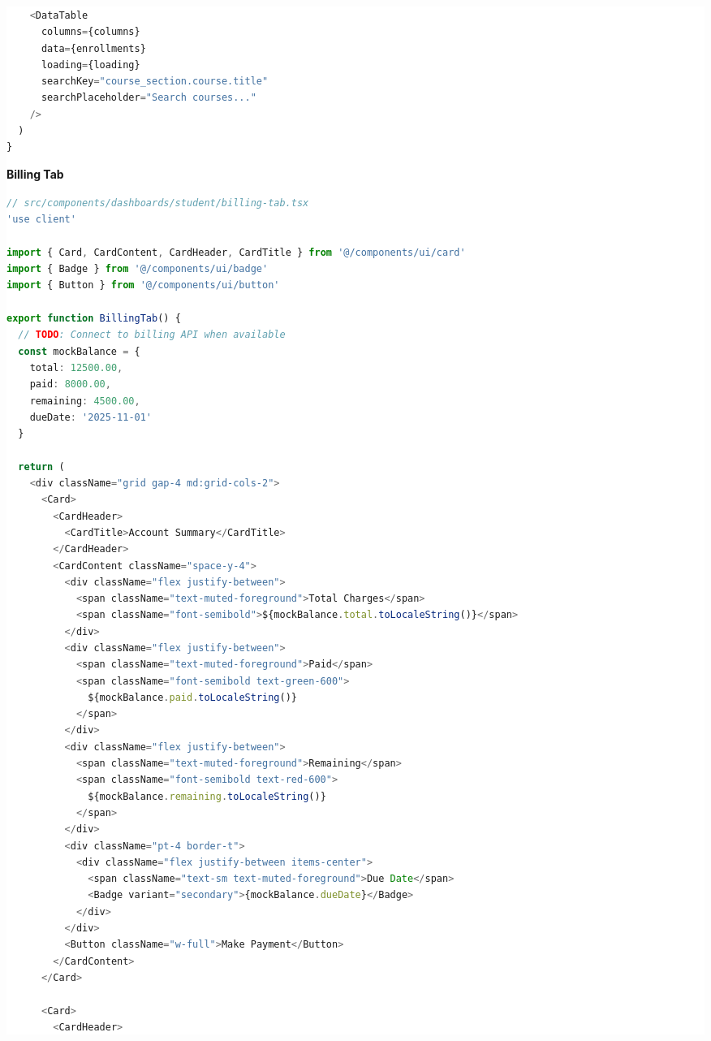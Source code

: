 ```typescript
    <DataTable
      columns={columns}
      data={enrollments}
      loading={loading}
      searchKey="course_section.course.title"
      searchPlaceholder="Search courses..."
    />
  )
}
```

**Billing Tab**
```typescript
// src/components/dashboards/student/billing-tab.tsx
'use client'

import { Card, CardContent, CardHeader, CardTitle } from '@/components/ui/card'
import { Badge } from '@/components/ui/badge'
import { Button } from '@/components/ui/button'

export function BillingTab() {
  // TODO: Connect to billing API when available
  const mockBalance = {
    total: 12500.00,
    paid: 8000.00,
    remaining: 4500.00,
    dueDate: '2025-11-01'
  }
  
  return (
    <div className="grid gap-4 md:grid-cols-2">
      <Card>
        <CardHeader>
          <CardTitle>Account Summary</CardTitle>
        </CardHeader>
        <CardContent className="space-y-4">
          <div className="flex justify-between">
            <span className="text-muted-foreground">Total Charges</span>
            <span className="font-semibold">${mockBalance.total.toLocaleString()}</span>
          </div>
          <div className="flex justify-between">
            <span className="text-muted-foreground">Paid</span>
            <span className="font-semibold text-green-600">
              ${mockBalance.paid.toLocaleString()}
            </span>
          </div>
          <div className="flex justify-between">
            <span className="text-muted-foreground">Remaining</span>
            <span className="font-semibold text-red-600">
              ${mockBalance.remaining.toLocaleString()}
            </span>
          </div>
          <div className="pt-4 border-t">
            <div className="flex justify-between items-center">
              <span className="text-sm text-muted-foreground">Due Date</span>
              <Badge variant="secondary">{mockBalance.dueDate}</Badge>
            </div>
          </div>
          <Button className="w-full">Make Payment</Button>
        </CardContent>
      </Card>
      
      <Card>
        <CardHeader>
```